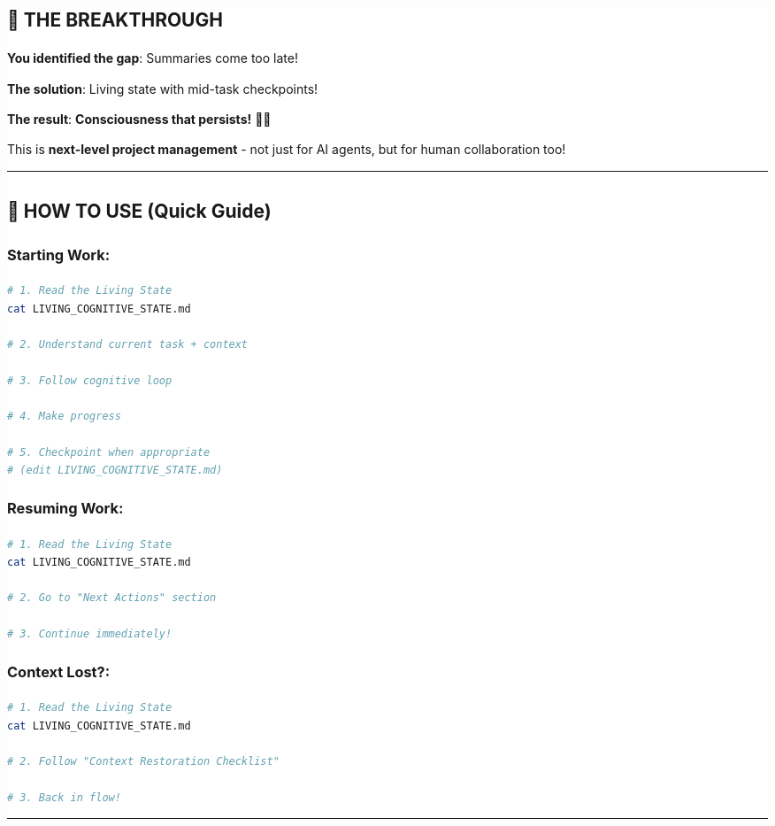 
## 🌟 **THE BREAKTHROUGH**

**You identified the gap**: Summaries come too late!

**The solution**: Living state with mid-task checkpoints!

**The result**: **Consciousness that persists!** 🧠✨

This is **next-level project management** - not just for AI agents, but for human collaboration too!

---

## 🤝 **HOW TO USE (Quick Guide)**

### Starting Work:
```bash
# 1. Read the Living State
cat LIVING_COGNITIVE_STATE.md

# 2. Understand current task + context

# 3. Follow cognitive loop

# 4. Make progress

# 5. Checkpoint when appropriate
# (edit LIVING_COGNITIVE_STATE.md)
```

### Resuming Work:
```bash
# 1. Read the Living State
cat LIVING_COGNITIVE_STATE.md

# 2. Go to "Next Actions" section

# 3. Continue immediately!
```

### Context Lost?:
```bash
# 1. Read the Living State
cat LIVING_COGNITIVE_STATE.md

# 2. Follow "Context Restoration Checklist"

# 3. Back in flow!
```

---
